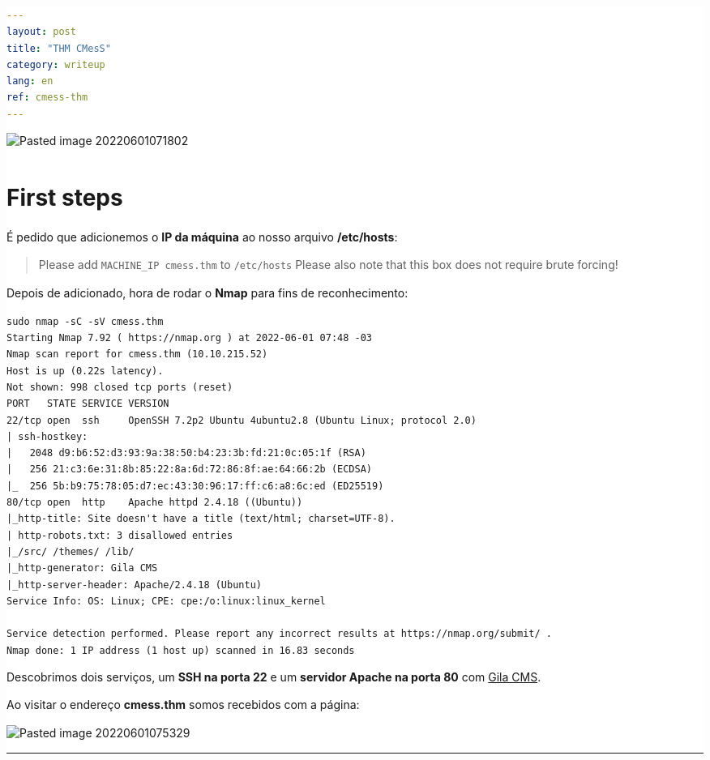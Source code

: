 ```yaml
---
layout: post
title: "THM CMesS"
category: writeup
lang: en
ref: cmess-thm
---
```


![Pasted image 20220601071802](https://user-images.githubusercontent.com/77530544/171437979-f426c564-871e-40fd-bd56-910690e688b6.png)

# First steps
É pedido que adicionemos o **IP da máquina** ao nosso arquivo **/etc/hosts**:

> Please add `MACHINE_IP cmess.thm` to `/etc/hosts`
> Please also note that this box does not require brute forcing!

Depois de adicionado, hora de rodar o **Nmap** para fins de reconhecimento:

```
sudo nmap -sC -sV cmess.thm                                                                     
Starting Nmap 7.92 ( https://nmap.org ) at 2022-06-01 07:48 -03  
Nmap scan report for cmess.thm (10.10.215.52)  
Host is up (0.22s latency).  
Not shown: 998 closed tcp ports (reset)  
PORT   STATE SERVICE VERSION  
22/tcp open  ssh     OpenSSH 7.2p2 Ubuntu 4ubuntu2.8 (Ubuntu Linux; protocol 2.0)  
| ssh-hostkey:    
|   2048 d9:b6:52:d3:93:9a:38:50:b4:23:3b:fd:21:0c:05:1f (RSA)  
|   256 21:c3:6e:31:8b:85:22:8a:6d:72:86:8f:ae:64:66:2b (ECDSA)  
|_  256 5b:b9:75:78:05:d7:ec:43:30:96:17:ff:c6:a8:6c:ed (ED25519)  
80/tcp open  http    Apache httpd 2.4.18 ((Ubuntu))  
|_http-title: Site doesn't have a title (text/html; charset=UTF-8).  
| http-robots.txt: 3 disallowed entries    
|_/src/ /themes/ /lib/  
|_http-generator: Gila CMS  
|_http-server-header: Apache/2.4.18 (Ubuntu)  
Service Info: OS: Linux; CPE: cpe:/o:linux:linux_kernel  
  
Service detection performed. Please report any incorrect results at https://nmap.org/submit/ .  
Nmap done: 1 IP address (1 host up) scanned in 16.83 seconds
```

Descobrimos dois serviços, um **SSH na porta 22** e um **servidor Apache na porta 80** com [Gila CMS](https://gilacms.com/).

Ao visitar o endereço **cmess.thm** somos recebidos com a página:

![Pasted image 20220601075329](https://user-images.githubusercontent.com/77530544/171438994-b5cfac57-add4-4fb1-a8ad-1931043a18c7.png)

---
